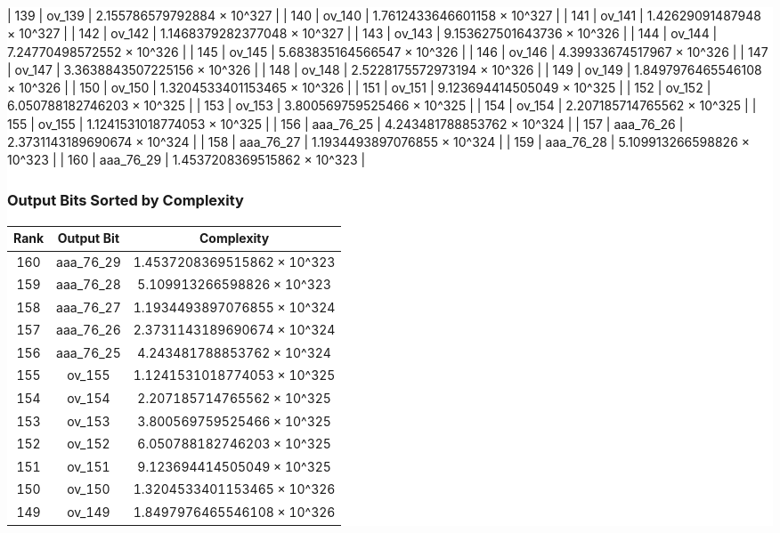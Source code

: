 | 139 | ov_139 | 2.155786579792884 × 10^327 |
| 140 | ov_140 | 1.7612433646601158 × 10^327 |
| 141 | ov_141 | 1.42629091487948 × 10^327 |
| 142 | ov_142 | 1.1468379282377048 × 10^327 |
| 143 | ov_143 | 9.153627501643736 × 10^326 |
| 144 | ov_144 | 7.24770498572552 × 10^326 |
| 145 | ov_145 | 5.683835164566547 × 10^326 |
| 146 | ov_146 | 4.39933674517967 × 10^326 |
| 147 | ov_147 | 3.3638843507225156 × 10^326 |
| 148 | ov_148 | 2.5228175572973194 × 10^326 |
| 149 | ov_149 | 1.8497976465546108 × 10^326 |
| 150 | ov_150 | 1.3204533401153465 × 10^326 |
| 151 | ov_151 | 9.123694414505049 × 10^325 |
| 152 | ov_152 | 6.050788182746203 × 10^325 |
| 153 | ov_153 | 3.800569759525466 × 10^325 |
| 154 | ov_154 | 2.207185714765562 × 10^325 |
| 155 | ov_155 | 1.1241531018774053 × 10^325 |
| 156 | aaa_76_25 | 4.243481788853762 × 10^324 |
| 157 | aaa_76_26 | 2.3731143189690674 × 10^324 |
| 158 | aaa_76_27 | 1.1934493897076855 × 10^324 |
| 159 | aaa_76_28 | 5.109913266598826 × 10^323 |
| 160 | aaa_76_29 | 1.4537208369515862 × 10^323 |

### Output Bits Sorted by Complexity

| Rank | Output Bit | Complexity |
|:----:|:----------:|:----------:|
| 160 | aaa_76_29 | 1.4537208369515862 × 10^323 |
| 159 | aaa_76_28 | 5.109913266598826 × 10^323 |
| 158 | aaa_76_27 | 1.1934493897076855 × 10^324 |
| 157 | aaa_76_26 | 2.3731143189690674 × 10^324 |
| 156 | aaa_76_25 | 4.243481788853762 × 10^324 |
| 155 | ov_155 | 1.1241531018774053 × 10^325 |
| 154 | ov_154 | 2.207185714765562 × 10^325 |
| 153 | ov_153 | 3.800569759525466 × 10^325 |
| 152 | ov_152 | 6.050788182746203 × 10^325 |
| 151 | ov_151 | 9.123694414505049 × 10^325 |
| 150 | ov_150 | 1.3204533401153465 × 10^326 |
| 149 | ov_149 | 1.8497976465546108 × 10^326 |